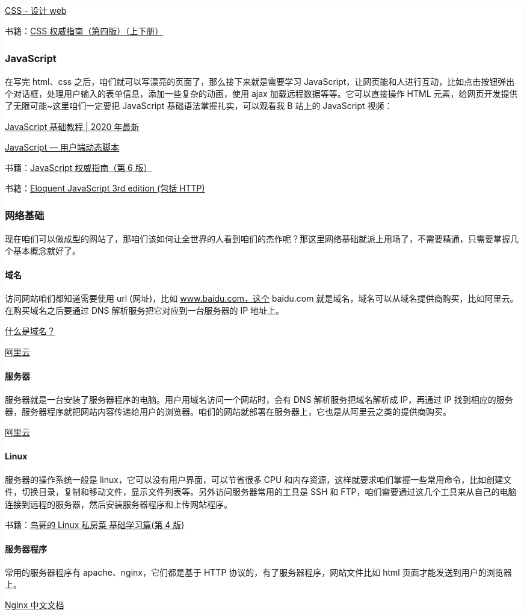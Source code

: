 [CSS - 设计 web](https://developer.mozilla.org/zh-CN/docs/Learn/CSS)

书籍：[CSS 权威指南（第四版）（上下册）](https://union-click.jd.com/jdc?e=&p=AyIGZRhaFgsaB1MfXRAyEgRRG1odABY3EUQDS10iXhBeGlcJDBkNXg9JHU4YDk5ER1xOGRNLGEEcVV8BXURFUFdfC0RVU1JRUy1OVxUBFgdUE1kRMm5vT2Aed2JnZy9PDVVjVXdVRjBRR2ILWStaJQITBlYZWhIEEw5lK1sSMkBpja3tzaejG4Gx1MCKhTdUK1sRCxEBUx9TFQMTA1crXBULIgdcHFscAhUDXRJTe0MiN2UYayUyEjdWKxl7UEVQXRkJElZGVAVPXkYDGlRST1tFVhdQXB5SQlAWBVQrWRQDFg4%3D)

### JavaScript

在写完 html、css 之后，咱们就可以写漂亮的页面了，那么接下来就是需要学习 JavaScript，让网页能和人进行互动，比如点击按钮弹出个对话框，处理用户输入的表单信息，添加一些复杂的动画，使用 ajax 加载远程数据等等。它可以直接操作 HTML 元素，给网页开发提供了无限可能~这里咱们一定要把 JavaScript 基础语法掌握扎实，可以观看我 B 站上的 JavaScript 视频：

[JavaScript 基础教程 | 2020 年最新](https://www.bilibili.com/video/av87847392/)

[JavaScript — 用户端动态脚本](https://developer.mozilla.org/zh-CN/docs/Learn/JavaScript)

书籍：[JavaScript 权威指南（第 6 版）](https://union-click.jd.com/jdc?e=&p=AyIGZRhaFgsaB1MfXRAyEgZdHV4QABU3EUQDS10iXhBeGlcJDBkNXg9JHU4YDk5ER1xOGRNLGEEcVV8BXURFUFdfC0RVU1JRUy1OVxUDGgFQHlkSMldXVh0SEHhkYlUYEmABE1AuRhpHdmILWStaJQITBlYZWhIEEw5lK1sSMkBpja3tzaejG4Gx1MCKhTdUK1sRCxEBUx9TFwoaBFUrXBULIgdcHFscAhUDXRJTe0MiN2UYayUyEjdWKxl7URMCVhldFgoUV1MfXkdWRlQHGlsVAkIOAkwPHQsQBAUrWRQDFg4%3D)

书籍：[Eloquent JavaScript 3rd edition (包括 HTTP)](https://eloquentjavascript.net/)

### 网络基础

现在咱们可以做成型的网站了，那咱们该如何让全世界的人看到咱们的杰作呢？那这里网络基础就派上用场了，不需要精通，只需要掌握几个基本概念就好了。

#### 域名

访问网站咱们都知道需要使用 url (网址)，比如 www.baidu.com，这个 baidu.com 就是域名，域名可以从域名提供商购买，比如阿里云。在购买域名之后要通过 DNS 解析服务把它对应到一台服务器的 IP 地址上。

[什么是域名？](https://developer.mozilla.org/zh-CN/docs/Learn/Common_questions/What_is_a_domain_name)

[阿里云](https://www.aliyun.com/minisite/goods?userCode=idwbk8q2)

#### 服务器

服务器就是一台安装了服务器程序的电脑。用户用域名访问一个网站时，会有 DNS 解析服务把域名解析成 IP，再通过 IP 找到相应的服务器，服务器程序就把网站内容传递给用户的浏览器。咱们的网站就部署在服务器上，它也是从阿里云之类的提供商购买。

[阿里云](https://www.aliyun.com/minisite/goods?userCode=idwbk8q2)

#### Linux

服务器的操作系统一般是 linux，它可以没有用户界面，可以节省很多 CPU 和内存资源，这样就要求咱们掌握一些常用命令，比如创建文件，切换目录，复制和移动文件，显示文件列表等。另外访问服务器常用的工具是 SSH 和 FTP，咱们需要通过这几个工具来从自己的电脑连接到远程的服务器，然后安装服务器程序和上传网站程序。

书籍：[鸟哥的 Linux 私房菜 基础学习篇(第 4 版)](https://union-click.jd.com/jdc?e=&p=AyIGZRtTEAsaD1ESXBwyFgBUGVsUBxoGVxlrUV1KWQorAlBHU0VeBUVNR0ZbSkdETlcNVQtHRVNSUVNLXANBRA1XB14DS10cQQVYD21XHgNSGlkVAxcPVBlZJVVFVxN7Gx1fcnBPHwUSSmhfLkwkckQeC2UaaxUDEwRXGlwTAxs3ZRtcJUN8D1MSWxcyEzdVH1IWBBEAXBhZFwUUN1IbUiUCGwBVElsSBhoOXXUaJTIiBGUraxUyETcXdV0WChoGU0wOQlcaU1ATUkYLFAAATlkRV0cEVxNZFAARN1caWhEL)

#### 服务器程序

常用的服务器程序有 apache、nginx，它们都是基于 HTTP 协议的，有了服务器程序，网站文件比如 html 页面才能发送到用户的浏览器上。

[Nginx 中文文档](https://www.nginx.cn/doc/)
